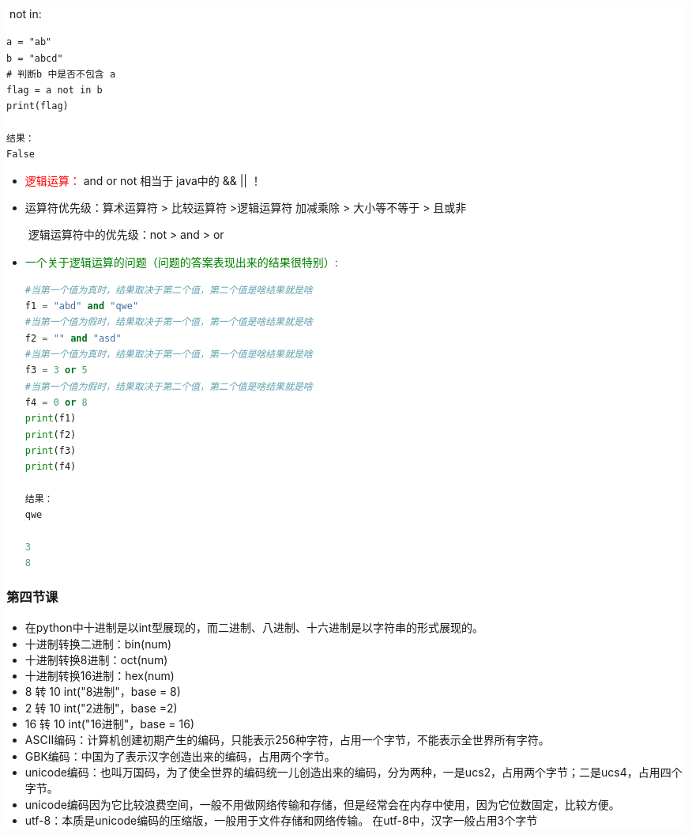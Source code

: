   ​			not in:

  ```pyth
  a = "ab"
  b = "abcd"
  # 判断b 中是否不包含 a
  flag = a not in b
  print(flag)
  
  结果：
  False
  ```

- <font color=red>逻辑运算：</font> and   or    not    相当于 java中的    &&   ||     ！

- 运算符优先级：算术运算符 > 比较运算符 >逻辑运算符    加减乘除 > 大小等不等于 > 且或非

  ​							逻辑运算符中的优先级：not  > and > or

- <font color=green>一个关于逻辑运算的问题（问题的答案表现出来的结果很特别）:</font>

  ```python
  #当第一个值为真时，结果取决于第二个值，第二个值是啥结果就是啥
  f1 = "abd" and "qwe"  
  #当第一个值为假时，结果取决于第一个值，第一个值是啥结果就是啥
  f2 = "" and "asd"
  #当第一个值为真时，结果取决于第一个值，第一个值是啥结果就是啥
  f3 = 3 or 5
  #当第一个值为假时，结果取决于第二个值，第二个值是啥结果就是啥
  f4 = 0 or 8
  print(f1)
  print(f2)
  print(f3)
  print(f4)
  
  结果：
  qwe
  
  3
  8
  
  ```

  

### 第四节课

- 在python中十进制是以int型展现的，而二进制、八进制、十六进制是以字符串的形式展现的。
- 十进制转换二进制：bin(num)  
- 十进制转换8进制：oct(num)  
- 十进制转换16进制：hex(num)
- 8 转 10  int("8进制"，base = 8)
- 2 转 10  int("2进制"，base =2)
- 16 转 10   int("16进制"，base = 16)
- ASCII编码：计算机创建初期产生的编码，只能表示256种字符，占用一个字节，不能表示全世界所有字符。
- GBK编码：中国为了表示汉字创造出来的编码，占用两个字节。
- unicode编码：也叫万国码，为了使全世界的编码统一儿创造出来的编码，分为两种，一是ucs2，占用两个字节；二是ucs4，占用四个字节。
- unicode编码因为它比较浪费空间，一般不用做网络传输和存储，但是经常会在内存中使用，因为它位数固定，比较方便。
- utf-8：本质是unicode编码的压缩版，一般用于文件存储和网络传输。 在utf-8中，汉字一般占用3个字节